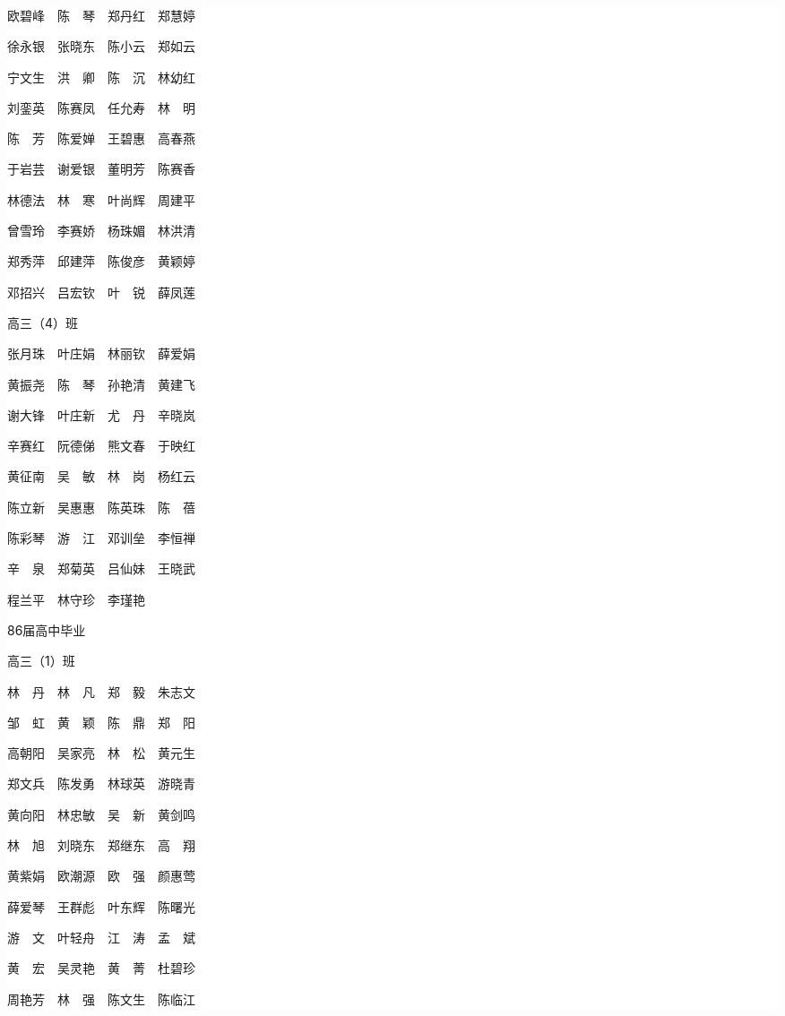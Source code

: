 欧碧峰　陈　琴　郑丹红　郑慧婷

徐永银　张晓东　陈小云　郑如云

宁文生　洪　卿　陈　沉　林幼红

刘銮英　陈赛凤　任允寿　林　明

陈　芳　陈爱婵　王碧惠　高春燕

于岩芸　谢爱银　董明芳　陈赛香

林德法　林　寒　叶尚辉　周建平

曾雪玲　李赛娇　杨珠媚　林洪清

郑秀萍　邱建萍　陈俊彦　黄颖婷

邓招兴　吕宏钦　叶　锐　薛凤莲

高三（4）班

张月珠　叶庄娟　林丽钦　薛爱娟

黄振尧　陈　琴　孙艳清　黄建飞

谢大锋　叶庄新　尤　丹　辛晓岚

辛赛红　阮德俤　熊文春　于映红

黄征南　吴　敏　林　岗　杨红云

陈立新　吴惠惠　陈英珠　陈　蓓

陈彩琴　游　江　邓训垒　李恒禅

辛　泉　郑菊英　吕仙妹　王晓武

程兰平　林守珍　李瑾艳

86届高中毕业

高三（1）班

林　丹　林　凡　郑　毅　朱志文

邹　虹　黄　颖　陈　鼎　郑　阳

高朝阳　吴家亮　林　松　黄元生

郑文兵　陈发勇　林球英　游晓青

黄向阳　林忠敏　吴　新　黄剑鸣

林　旭　刘晓东　郑继东　高　翔

黄紫娟　欧潮源　欧　强　颜惠莺

薛爱琴　王群彪　叶东辉　陈曙光

游　文　叶轻舟　江　涛　孟　斌

黄　宏　吴灵艳　黄　菁　杜碧珍

周艳芳　林　强　陈文生　陈临江
